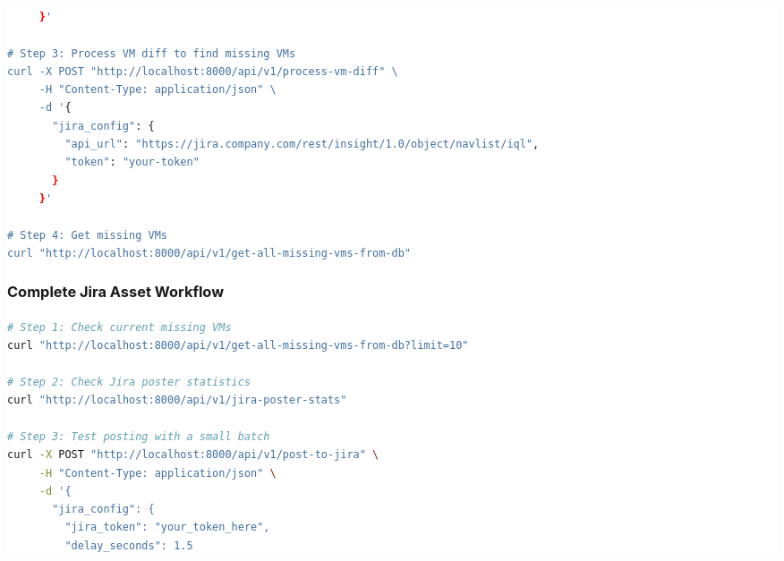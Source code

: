 ```bash
     }'

# Step 3: Process VM diff to find missing VMs
curl -X POST "http://localhost:8000/api/v1/process-vm-diff" \
     -H "Content-Type: application/json" \
     -d '{
       "jira_config": {
         "api_url": "https://jira.company.com/rest/insight/1.0/object/navlist/iql",
         "token": "your-token"
       }
     }'

# Step 4: Get missing VMs
curl "http://localhost:8000/api/v1/get-all-missing-vms-from-db"
```

### Complete Jira Asset Workflow

```bash
# Step 1: Check current missing VMs
curl "http://localhost:8000/api/v1/get-all-missing-vms-from-db?limit=10"

# Step 2: Check Jira poster statistics
curl "http://localhost:8000/api/v1/jira-poster-stats"

# Step 3: Test posting with a small batch
curl -X POST "http://localhost:8000/api/v1/post-to-jira" \
     -H "Content-Type: application/json" \
     -d '{
       "jira_config": {
         "jira_token": "your_token_here",
         "delay_seconds": 1.5